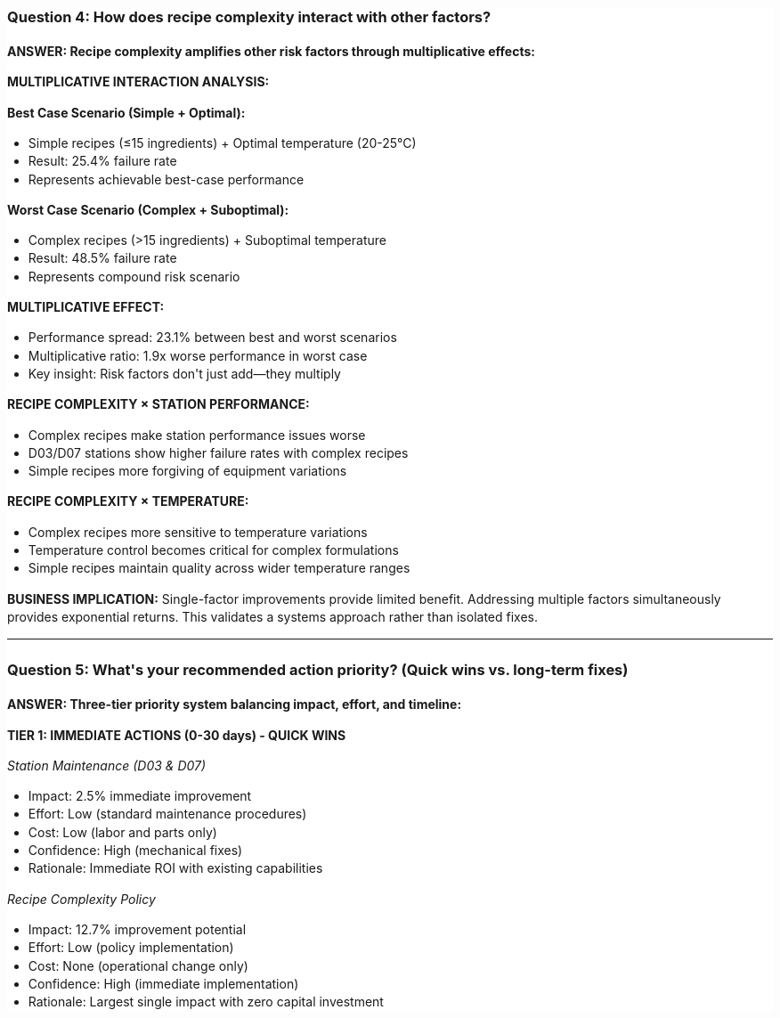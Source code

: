 
### Question 4: How does recipe complexity interact with other factors?

**ANSWER: Recipe complexity amplifies other risk factors through multiplicative effects:**

**MULTIPLICATIVE INTERACTION ANALYSIS:**

**Best Case Scenario (Simple + Optimal):**
- Simple recipes (≤15 ingredients) + Optimal temperature (20-25°C)
- Result: 25.4% failure rate
- Represents achievable best-case performance

**Worst Case Scenario (Complex + Suboptimal):**
- Complex recipes (>15 ingredients) + Suboptimal temperature
- Result: 48.5% failure rate
- Represents compound risk scenario

**MULTIPLICATIVE EFFECT:**
- Performance spread: 23.1% between best and worst scenarios
- Multiplicative ratio: 1.9x worse performance in worst case
- Key insight: Risk factors don't just add—they multiply

**RECIPE COMPLEXITY × STATION PERFORMANCE:**
- Complex recipes make station performance issues worse
- D03/D07 stations show higher failure rates with complex recipes
- Simple recipes more forgiving of equipment variations

**RECIPE COMPLEXITY × TEMPERATURE:**
- Complex recipes more sensitive to temperature variations
- Temperature control becomes critical for complex formulations
- Simple recipes maintain quality across wider temperature ranges

**BUSINESS IMPLICATION:**
Single-factor improvements provide limited benefit. Addressing multiple factors 
simultaneously provides exponential returns. This validates a systems approach 
rather than isolated fixes.

---

### Question 5: What's your recommended action priority? (Quick wins vs. long-term fixes)

**ANSWER: Three-tier priority system balancing impact, effort, and timeline:**

**TIER 1: IMMEDIATE ACTIONS (0-30 days) - QUICK WINS**

*Station Maintenance (D03 & D07)*
- Impact: 2.5% immediate improvement
- Effort: Low (standard maintenance procedures)
- Cost: Low (labor and parts only)
- Confidence: High (mechanical fixes)
- Rationale: Immediate ROI with existing capabilities

*Recipe Complexity Policy*
- Impact: 12.7% improvement potential
- Effort: Low (policy implementation)
- Cost: None (operational change only)
- Confidence: High (immediate implementation)
- Rationale: Largest single impact with zero capital investment

